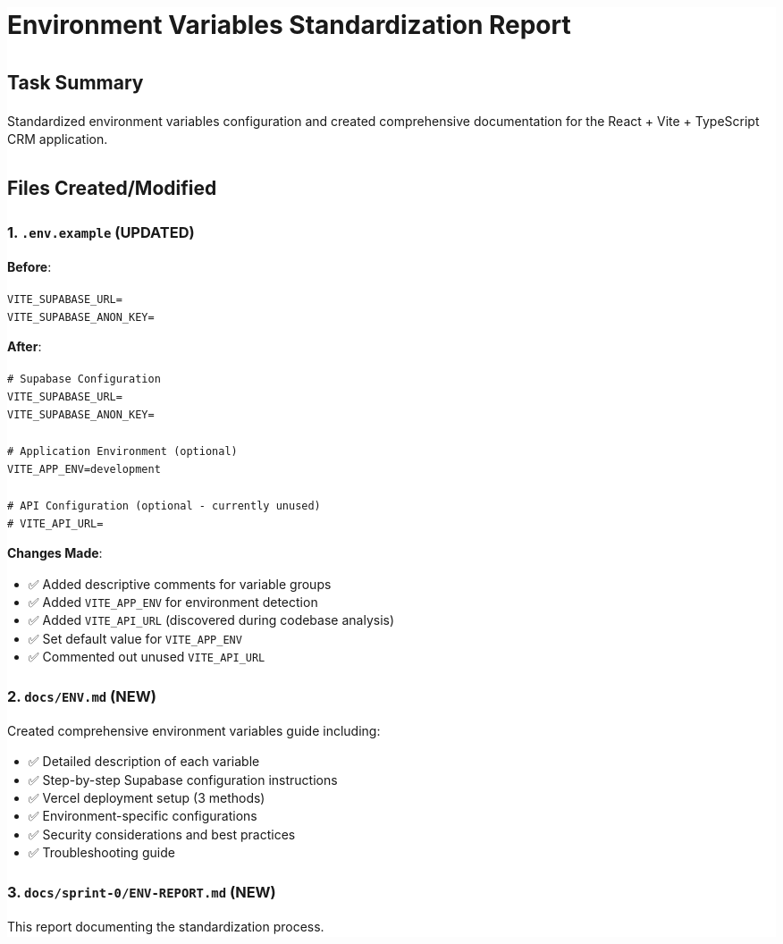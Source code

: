 # Environment Variables Standardization Report

## Task Summary

Standardized environment variables configuration and created comprehensive documentation for the React + Vite + TypeScript CRM application.

## Files Created/Modified

### 1. `.env.example` (UPDATED)

**Before**:
```env
VITE_SUPABASE_URL=
VITE_SUPABASE_ANON_KEY=
```

**After**:
```env
# Supabase Configuration
VITE_SUPABASE_URL=
VITE_SUPABASE_ANON_KEY=

# Application Environment (optional)
VITE_APP_ENV=development

# API Configuration (optional - currently unused)
# VITE_API_URL=
```

**Changes Made**:
- ✅ Added descriptive comments for variable groups
- ✅ Added `VITE_APP_ENV` for environment detection
- ✅ Added `VITE_API_URL` (discovered during codebase analysis)
- ✅ Set default value for `VITE_APP_ENV`
- ✅ Commented out unused `VITE_API_URL`

### 2. `docs/ENV.md` (NEW)

Created comprehensive environment variables guide including:
- ✅ Detailed description of each variable
- ✅ Step-by-step Supabase configuration instructions
- ✅ Vercel deployment setup (3 methods)
- ✅ Environment-specific configurations
- ✅ Security considerations and best practices
- ✅ Troubleshooting guide

### 3. `docs/sprint-0/ENV-REPORT.md` (NEW)

This report documenting the standardization process.
